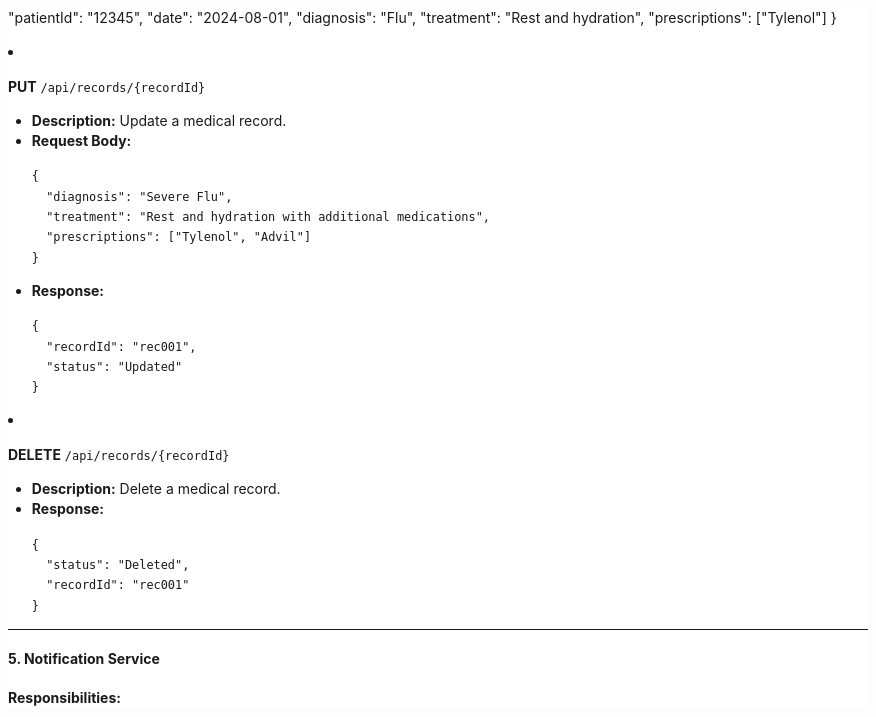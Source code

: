   <span class="token string">"patientId"</span><span class="token punctuation">:</span> <span class="token string">"12345"</span><span class="token punctuation">,</span>
  <span class="token string">"date"</span><span class="token punctuation">:</span> <span class="token string">"2024-08-01"</span><span class="token punctuation">,</span>
  <span class="token string">"diagnosis"</span><span class="token punctuation">:</span> <span class="token string">"Flu"</span><span class="token punctuation">,</span>
  <span class="token string">"treatment"</span><span class="token punctuation">:</span> <span class="token string">"Rest and hydration"</span><span class="token punctuation">,</span>
  <span class="token string">"prescriptions"</span><span class="token punctuation">:</span> <span class="token punctuation">[</span><span class="token string">"Tylenol"</span><span class="token punctuation">]</span>
<span class="token punctuation">}</span>
</code></pre>
</li>
</ul>
</li>
<li>
<p><strong>PUT</strong> <code>/api/records/{recordId}</code></p>
<ul>
<li><strong>Description:</strong> Update a medical record.</li>
<li><strong>Request Body:</strong><pre class=" language-json"><code class="prism  language-json"><span class="token punctuation">{</span>
  <span class="token string">"diagnosis"</span><span class="token punctuation">:</span> <span class="token string">"Severe Flu"</span><span class="token punctuation">,</span>
  <span class="token string">"treatment"</span><span class="token punctuation">:</span> <span class="token string">"Rest and hydration with additional medications"</span><span class="token punctuation">,</span>
  <span class="token string">"prescriptions"</span><span class="token punctuation">:</span> <span class="token punctuation">[</span><span class="token string">"Tylenol"</span><span class="token punctuation">,</span> <span class="token string">"Advil"</span><span class="token punctuation">]</span>
<span class="token punctuation">}</span>
</code></pre>
</li>
<li><strong>Response:</strong><pre class=" language-json"><code class="prism  language-json"><span class="token punctuation">{</span>
  <span class="token string">"recordId"</span><span class="token punctuation">:</span> <span class="token string">"rec001"</span><span class="token punctuation">,</span>
  <span class="token string">"status"</span><span class="token punctuation">:</span> <span class="token string">"Updated"</span>
<span class="token punctuation">}</span>
</code></pre>
</li>
</ul>
</li>
<li>
<p><strong>DELETE</strong> <code>/api/records/{recordId}</code></p>
<ul>
<li><strong>Description:</strong> Delete a medical record.</li>
<li><strong>Response:</strong><pre class=" language-json"><code class="prism  language-json"><span class="token punctuation">{</span>
  <span class="token string">"status"</span><span class="token punctuation">:</span> <span class="token string">"Deleted"</span><span class="token punctuation">,</span>
  <span class="token string">"recordId"</span><span class="token punctuation">:</span> <span class="token string">"rec001"</span>
<span class="token punctuation">}</span>
</code></pre>
</li>
</ul>
</li>
</ul>
<hr>
<h4 id="notification-service"><strong>5. Notification Service</strong></h4>
<p><strong>Responsibilities:</strong></p>
<ul>